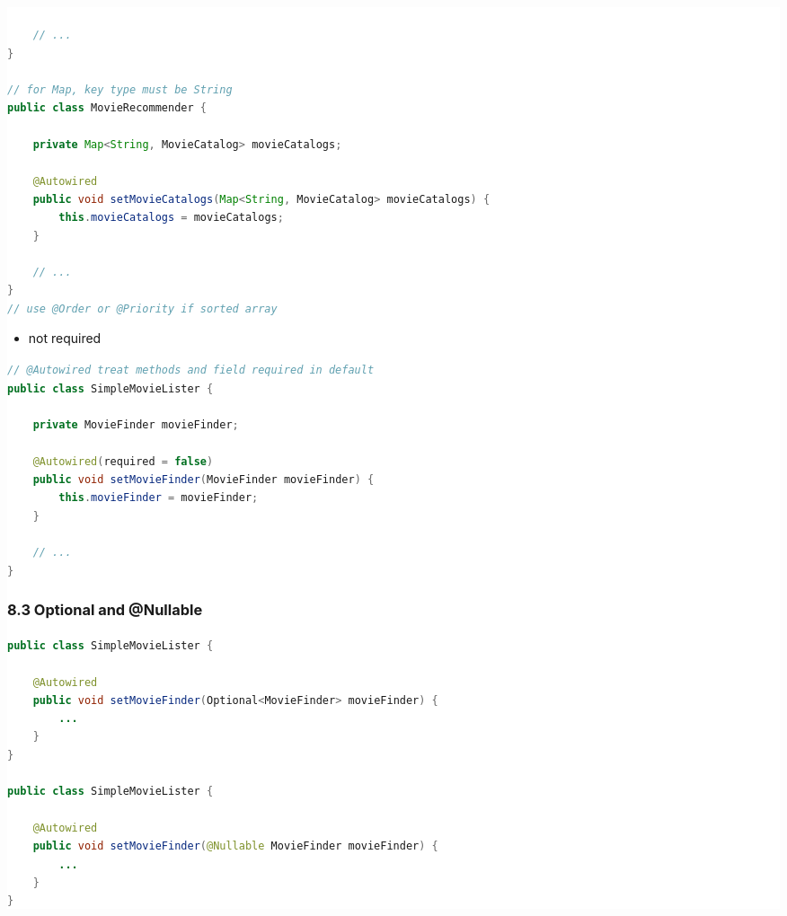 ```java

    // ...
}

// for Map, key type must be String
public class MovieRecommender {

    private Map<String, MovieCatalog> movieCatalogs;

    @Autowired
    public void setMovieCatalogs(Map<String, MovieCatalog> movieCatalogs) {
        this.movieCatalogs = movieCatalogs;
    }

    // ...
}
// use @Order or @Priority if sorted array
```
- not required
```java
// @Autowired treat methods and field required in default
public class SimpleMovieLister {

    private MovieFinder movieFinder;

    @Autowired(required = false)
    public void setMovieFinder(MovieFinder movieFinder) {
        this.movieFinder = movieFinder;
    }

    // ...
}
```
### 8.3 Optional and @Nullable
```java
public class SimpleMovieLister {

    @Autowired
    public void setMovieFinder(Optional<MovieFinder> movieFinder) {
        ...
    }
}

public class SimpleMovieLister {

    @Autowired
    public void setMovieFinder(@Nullable MovieFinder movieFinder) {
        ...
    }
}
```
